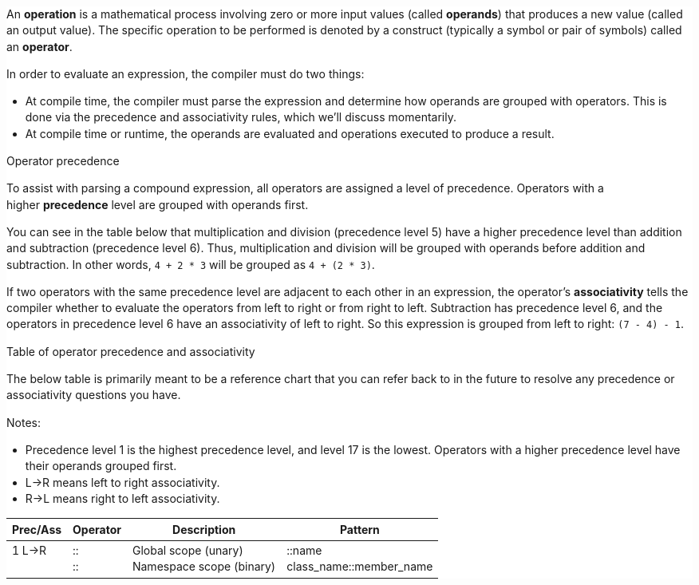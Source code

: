 

An **operation** is a mathematical process involving zero or more input values (called **operands**) that produces a new value (called an output value). The specific operation to be performed is denoted by a construct (typically a symbol or pair of symbols) called an **operator**.


In order to evaluate an expression, the compiler must do two things:

- At compile time, the compiler must parse the expression and determine how operands are grouped with operators. This is done via the precedence and associativity rules, which we’ll discuss momentarily.
- At compile time or runtime, the operands are evaluated and operations executed to produce a result.


Operator precedence

To assist with parsing a compound expression, all operators are assigned a level of precedence. Operators with a higher **precedence** level are grouped with operands first.

You can see in the table below that multiplication and division (precedence level 5) have a higher precedence level than addition and subtraction (precedence level 6). Thus, multiplication and division will be grouped with operands before addition and subtraction. In other words, `4 + 2 * 3` will be grouped as `4 + (2 * 3)`.



If two operators with the same precedence level are adjacent to each other in an expression, the operator’s **associativity** tells the compiler whether to evaluate the operators from left to right or from right to left. Subtraction has precedence level 6, and the operators in precedence level 6 have an associativity of left to right. So this expression is grouped from left to right: `(7 - 4) - 1`.

Table of operator precedence and associativity

The below table is primarily meant to be a reference chart that you can refer back to in the future to resolve any precedence or associativity questions you have.

Notes:

- Precedence level 1 is the highest precedence level, and level 17 is the lowest. Operators with a higher precedence level have their operands grouped first.
- L->R means left to right associativity.
- R->L means right to left associativity.

| Prec/Ass | Operator                                                                                                                                                                                               | Description                                                                                                                                                                                                                                                                                                                                                                                                                                                             | Pattern                                                                                                                                                                                                                                                                                                                                                                                                                                                             |
| -------- | ------------------------------------------------------------------------------------------------------------------------------------------------------------------------------------------------------ | ----------------------------------------------------------------------------------------------------------------------------------------------------------------------------------------------------------------------------------------------------------------------------------------------------------------------------------------------------------------------------------------------------------------------------------------------------------------------- | ------------------------------------------------------------------------------------------------------------------------------------------------------------------------------------------------------------------------------------------------------------------------------------------------------------------------------------------------------------------------------------------------------------------------------------------------------------------- |
| 1 L->R   | ::  <br>::                                                                                                                                                                                             | Global scope (unary)  <br>Namespace scope (binary)                                                                                                                                                                                                                                                                                                                                                                                                                      | ::name  <br>class_name::member_name                                                                                                                                                                                                                                                                                                                                                                                                                                 |